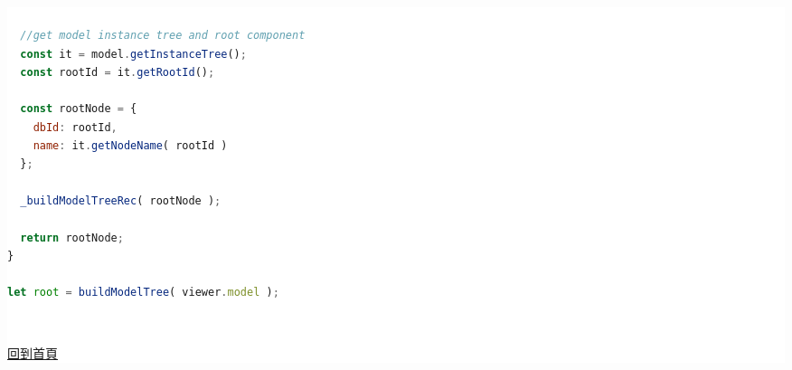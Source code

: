 ```javascript

  //get model instance tree and root component
  const it = model.getInstanceTree();
  const rootId = it.getRootId();

  const rootNode = {
    dbId: rootId,
    name: it.getNodeName( rootId )
  };

  _buildModelTreeRec( rootNode );

  return rootNode;
}

let root = buildModelTree( viewer.model );
```

<br/>

[回到首頁](../README.md)